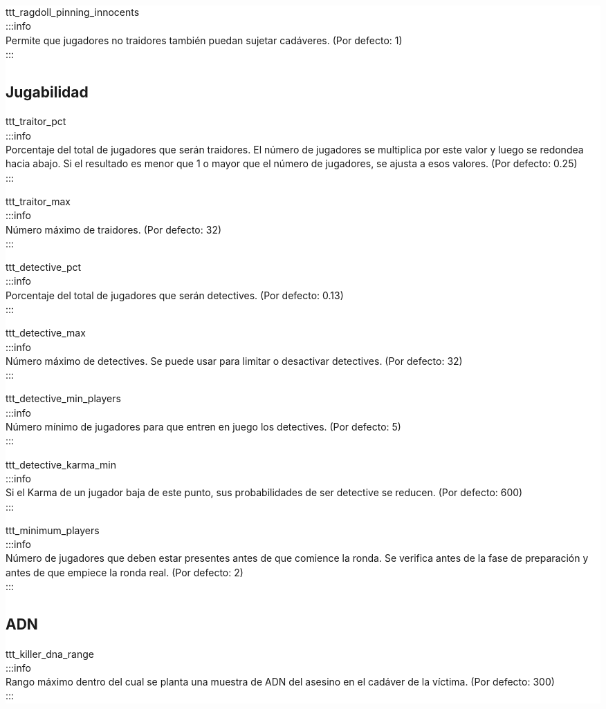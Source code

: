 ttt_ragdoll_pinning_innocents  
:::info  
Permite que jugadores no traidores también puedan sujetar cadáveres. (Por defecto: 1)  
:::

## Jugabilidad

ttt_traitor_pct  
:::info  
Porcentaje del total de jugadores que serán traidores. El número de jugadores se multiplica por este valor y luego se redondea hacia abajo. Si el resultado es menor que 1 o mayor que el número de jugadores, se ajusta a esos valores. (Por defecto: 0.25)  
:::

ttt_traitor_max  
:::info  
Número máximo de traidores. (Por defecto: 32)  
:::

ttt_detective_pct  
:::info  
Porcentaje del total de jugadores que serán detectives. (Por defecto: 0.13)  
:::

ttt_detective_max  
:::info  
Número máximo de detectives. Se puede usar para limitar o desactivar detectives. (Por defecto: 32)  
:::

ttt_detective_min_players  
:::info  
Número mínimo de jugadores para que entren en juego los detectives. (Por defecto: 5)  
:::

ttt_detective_karma_min  
:::info  
Si el Karma de un jugador baja de este punto, sus probabilidades de ser detective se reducen. (Por defecto: 600)  
:::

ttt_minimum_players  
:::info  
Número de jugadores que deben estar presentes antes de que comience la ronda. Se verifica antes de la fase de preparación y antes de que empiece la ronda real. (Por defecto: 2)  
:::

## ADN

ttt_killer_dna_range  
:::info  
Rango máximo dentro del cual se planta una muestra de ADN del asesino en el cadáver de la víctima. (Por defecto: 300)  
:::
